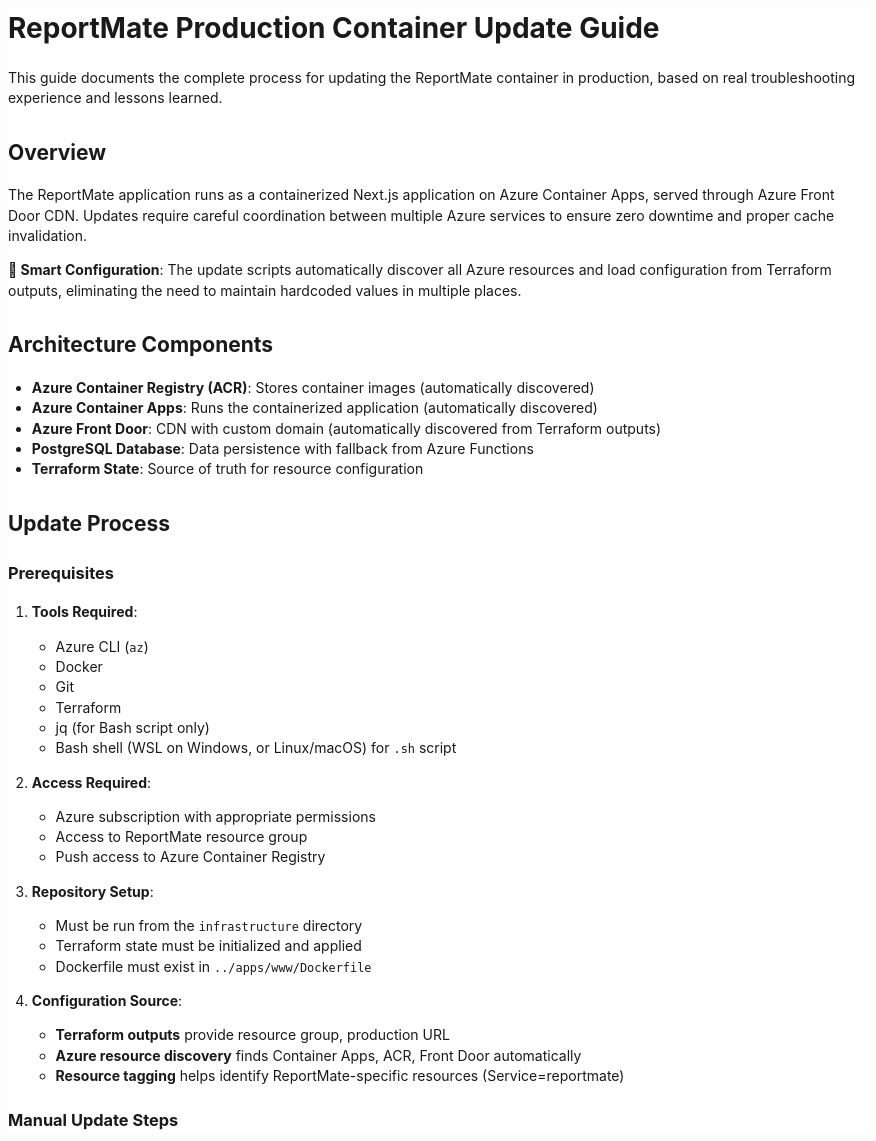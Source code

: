 # ReportMate Production Container Update Guide

This guide documents the complete process for updating the ReportMate container in production, based on real troubleshooting experience and lessons learned.

## Overview

The ReportMate application runs as a containerized Next.js application on Azure Container Apps, served through Azure Front Door CDN. Updates require careful coordination between multiple Azure services to ensure zero downtime and proper cache invalidation.

**🎯 Smart Configuration**: The update scripts automatically discover all Azure resources and load configuration from Terraform outputs, eliminating the need to maintain hardcoded values in multiple places.

## Architecture Components

- **Azure Container Registry (ACR)**: Stores container images (automatically discovered)
- **Azure Container Apps**: Runs the containerized application (automatically discovered)
- **Azure Front Door**: CDN with custom domain (automatically discovered from Terraform outputs)
- **PostgreSQL Database**: Data persistence with fallback from Azure Functions
- **Terraform State**: Source of truth for resource configuration

## Update Process

### Prerequisites

1. **Tools Required**:
   - Azure CLI (`az`)
   - Docker
   - Git
   - Terraform
   - jq (for Bash script only)
   - Bash shell (WSL on Windows, or Linux/macOS) for `.sh` script

2. **Access Required**:
   - Azure subscription with appropriate permissions
   - Access to ReportMate resource group
   - Push access to Azure Container Registry

3. **Repository Setup**:
   - Must be run from the `infrastructure` directory
   - Terraform state must be initialized and applied
   - Dockerfile must exist in `../apps/www/Dockerfile`

4. **Configuration Source**:
   - **Terraform outputs** provide resource group, production URL
   - **Azure resource discovery** finds Container Apps, ACR, Front Door automatically
   - **Resource tagging** helps identify ReportMate-specific resources (Service=reportmate)

### Manual Update Steps
